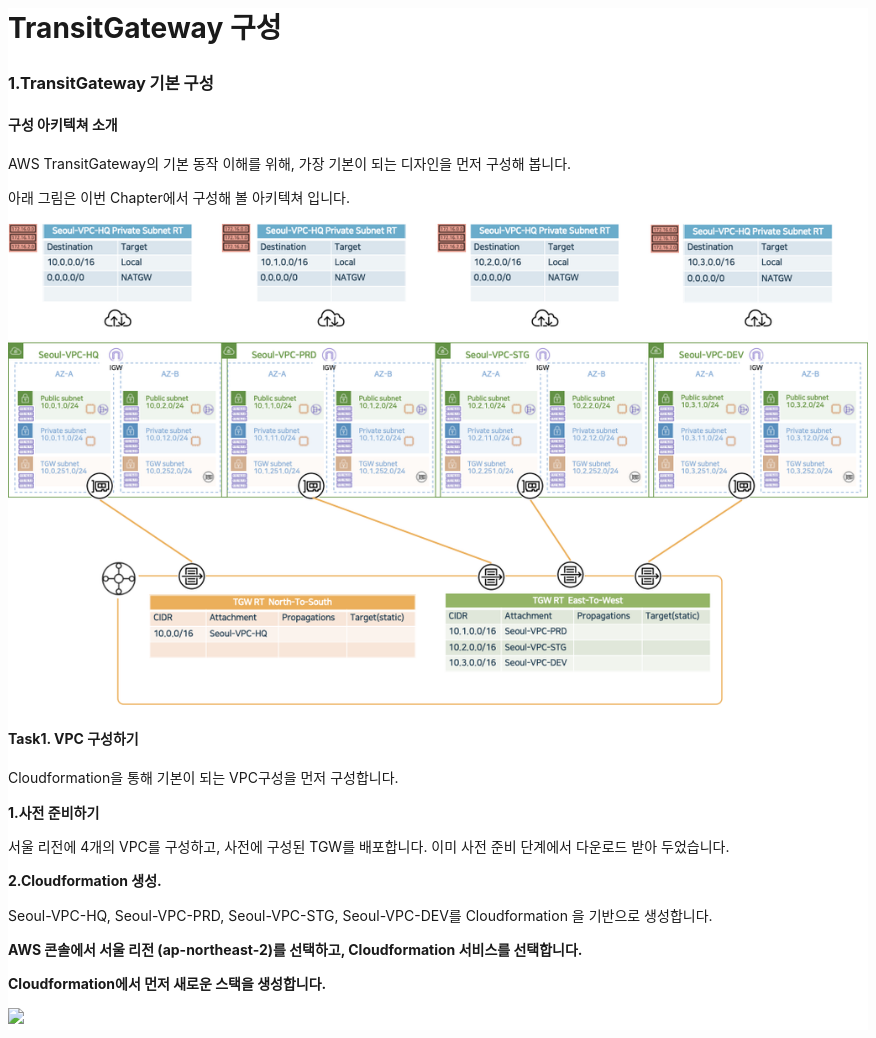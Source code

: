 # TransitGateway 구성

### 1.TransitGateway 기본 구성

#### 구성 아키텍쳐 소개

AWS TransitGateway의 기본 동작 이해를 위해, 가장 기본이 되는 디자인을 먼저 구성해 봅니다.

아래 그림은 이번 Chapter에서 구성해 볼 아키텍쳐 입니다.

![](.gitbook/assets/image%20%281%29.png)

#### Task1. VPC 구성하기

Cloudformation을 통해 기본이 되는 VPC구성을 먼저 구성합니다.

**1.사전 준비하기**

서울 리전에 4개의 VPC를 구성하고, 사전에 구성된 TGW를 배포합니다. 이미 사전 준비 단계에서 다운로드 받아 두었습니다.

**2.Cloudformation 생성.**

Seoul-VPC-HQ, Seoul-VPC-PRD, Seoul-VPC-STG, Seoul-VPC-DEV를 Cloudformation 을 기반으로 생성합니다.

**AWS 콘솔에서 서울 리전 \(ap-northeast-2\)를 선택하고, Cloudformation 서비스를 선택합니다.**

**Cloudformation에서 먼저 새로운 스택을 생성합니다.**

[![](https://github.com/whchoi98/builders20210312/raw/master/.gitbook/assets/image%20%2810%29.png)](https://github.com/whchoi98/builders20210312/blob/master/.gitbook/assets/image%20%2810%29.png)
